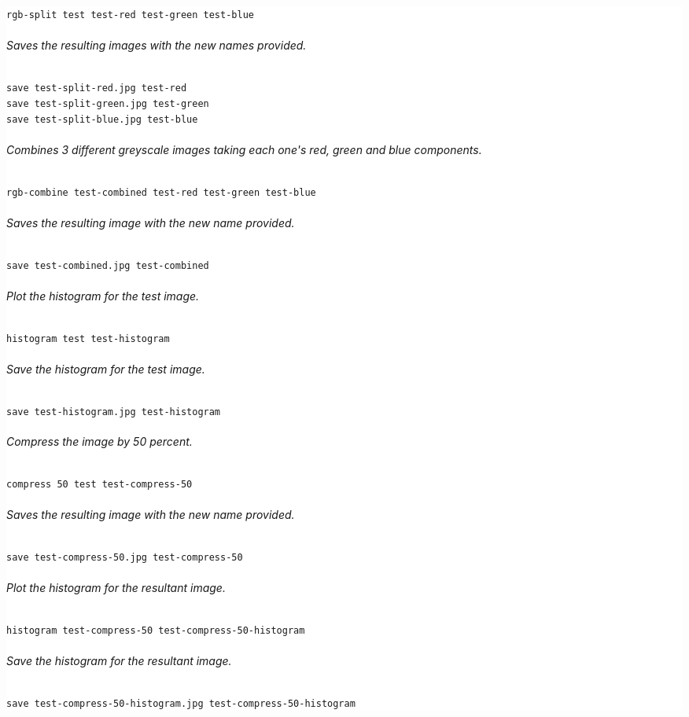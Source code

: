 ```
rgb-split test test-red test-green test-blue
```

###### Saves the resulting images with the new names provided.

```
save test-split-red.jpg test-red
save test-split-green.jpg test-green
save test-split-blue.jpg test-blue
```

###### Combines 3 different greyscale images taking each one's red, green and blue components.

```
rgb-combine test-combined test-red test-green test-blue
```

###### Saves the resulting image with the new name provided.

```
save test-combined.jpg test-combined
```

###### Plot the histogram for the test image.

```
histogram test test-histogram
```

###### Save the histogram for the test image.

```
save test-histogram.jpg test-histogram
```

###### Compress the image by 50 percent.

```
compress 50 test test-compress-50
```

###### Saves the resulting image with the new name provided.

```
save test-compress-50.jpg test-compress-50
```

###### Plot the histogram for the resultant image.

```
histogram test-compress-50 test-compress-50-histogram
```

###### Save the histogram for the resultant image.

```
save test-compress-50-histogram.jpg test-compress-50-histogram
```

